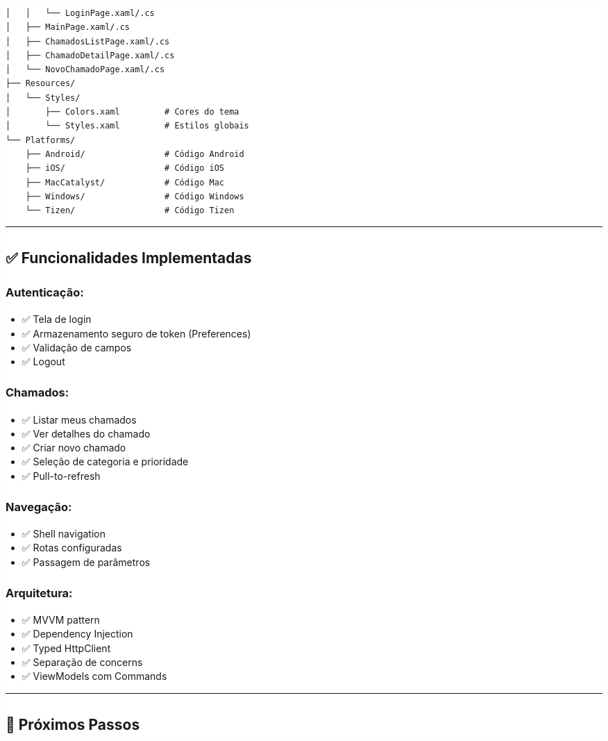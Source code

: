 ```
│   │   └── LoginPage.xaml/.cs
│   ├── MainPage.xaml/.cs
│   ├── ChamadosListPage.xaml/.cs
│   ├── ChamadoDetailPage.xaml/.cs
│   └── NovoChamadoPage.xaml/.cs
├── Resources/
│   └── Styles/
│       ├── Colors.xaml         # Cores do tema
│       └── Styles.xaml         # Estilos globais
└── Platforms/
    ├── Android/                # Código Android
    ├── iOS/                    # Código iOS
    ├── MacCatalyst/            # Código Mac
    ├── Windows/                # Código Windows
    └── Tizen/                  # Código Tizen
```

---

## ✅ Funcionalidades Implementadas

### **Autenticação:**
- ✅ Tela de login
- ✅ Armazenamento seguro de token (Preferences)
- ✅ Validação de campos
- ✅ Logout

### **Chamados:**
- ✅ Listar meus chamados
- ✅ Ver detalhes do chamado
- ✅ Criar novo chamado
- ✅ Seleção de categoria e prioridade
- ✅ Pull-to-refresh

### **Navegação:**
- ✅ Shell navigation
- ✅ Rotas configuradas
- ✅ Passagem de parâmetros

### **Arquitetura:**
- ✅ MVVM pattern
- ✅ Dependency Injection
- ✅ Typed HttpClient
- ✅ Separação de concerns
- ✅ ViewModels com Commands

---

## 🎯 Próximos Passos
